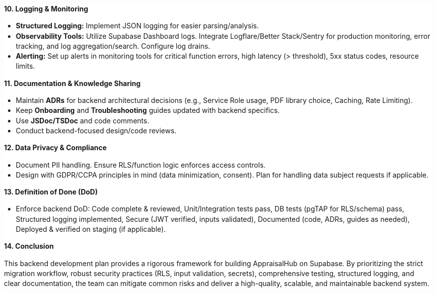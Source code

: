 **10. Logging & Monitoring**

*   **Structured Logging:** Implement JSON logging for easier parsing/analysis.
*   **Observability Tools:** Utilize Supabase Dashboard logs. Integrate Logflare/Better Stack/Sentry for production monitoring, error tracking, and log aggregation/search. Configure log drains.
*   **Alerting:** Set up alerts in monitoring tools for critical function errors, high latency (> threshold), 5xx status codes, resource limits.

**11. Documentation & Knowledge Sharing**

*   Maintain **ADRs** for backend architectural decisions (e.g., Service Role usage, PDF library choice, Caching, Rate Limiting).
*   Keep **Onboarding** and **Troubleshooting** guides updated with backend specifics.
*   Use **JSDoc/TSDoc** and code comments.
*   Conduct backend-focused design/code reviews.

**12. Data Privacy & Compliance**

*   Document PII handling. Ensure RLS/function logic enforces access controls.
*   Design with GDPR/CCPA principles in mind (data minimization, consent). Plan for handling data subject requests if applicable.

**13. Definition of Done (DoD)**

*   Enforce backend DoD: Code complete & reviewed, Unit/Integration tests pass, DB tests (pgTAP for RLS/schema) pass, Structured logging implemented, Secure (JWT verified, inputs validated), Documented (code, ADRs, guides as needed), Deployed & verified on staging (if applicable).

**14. Conclusion**

This backend development plan provides a rigorous framework for building AppraisalHub on Supabase. By prioritizing the strict migration workflow, robust security practices (RLS, input validation, secrets), comprehensive testing, structured logging, and clear documentation, the team can mitigate common risks and deliver a high-quality, scalable, and maintainable backend system.
